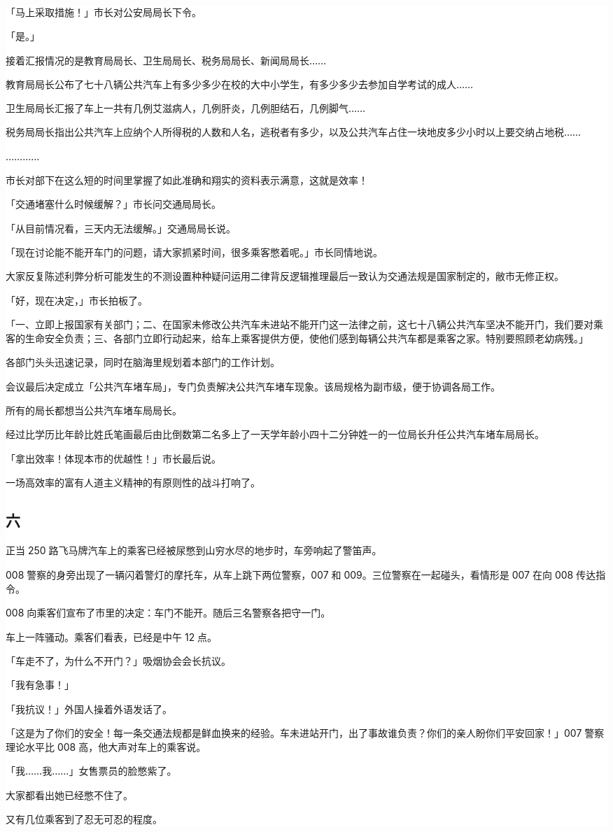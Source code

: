 「马上采取措施！」市长对公安局局长下令。

「是。」

接着汇报情况的是教育局局长、卫生局局长、税务局局长、新闻局局长……

教育局局长公布了七十八辆公共汽车上有多少多少在校的大中小学生，有多少多少去参加自学考试的成人……

卫生局局长汇报了车上一共有几例艾滋病人，几例肝炎，几例胆结石，几例脚气……

税务局局长指出公共汽车上应纳个人所得税的人数和人名，逃税者有多少，以及公共汽车占住一块地皮多少小时以上要交纳占地税……

…………

市长对部下在这么短的时间里掌握了如此准确和翔实的资料表示满意，这就是效率！

「交通堵塞什么时候缓解？」市长问交通局局长。

「从目前情况看，三天内无法缓解。」交通局局长说。

「现在讨论能不能开车门的问题，请大家抓紧时间，很多乘客憋着呢。」市长同情地说。

大家反复陈述利弊分析可能发生的不测设置种种疑问运用二律背反逻辑推理最后一致认为交通法规是国家制定的，敝市无修正权。

「好，现在决定，」市长拍板了。

「一、立即上报国家有关部门；二、在国家未修改公共汽车未进站不能开门这一法律之前，这七十八辆公共汽车坚决不能开门，我们要对乘客的生命安全负责；三、各部门立即行动起来，给车上乘客提供方便，使他们感到每辆公共汽车都是乘客之家。特别要照顾老幼病残。」

各部门头头迅速记录，同时在脑海里规划着本部门的工作计划。

会议最后决定成立「公共汽车堵车局」，专门负责解决公共汽车堵车现象。该局规格为副市级，便于协调各局工作。

所有的局长都想当公共汽车堵车局局长。

经过比学历比年龄比姓氏笔画最后由比倒数第二名多上了一天学年龄小四十二分钟姓一的一位局长升任公共汽车堵车局局长。

「拿出效率！体现本市的优越性！」市长最后说。

一场高效率的富有人道主义精神的有原则性的战斗打响了。

## 六

正当 250 路飞马牌汽车上的乘客已经被尿憋到山穷水尽的地步时，车旁响起了警笛声。

008 警察的身旁出现了一辆闪着警灯的摩托车，从车上跳下两位警察，007 和 009。三位警察在一起碰头，看情形是 007 在向 008 传达指令。

008 向乘客们宣布了市里的决定：车门不能开。随后三名警察各把守一门。

车上一阵骚动。乘客们看表，已经是中午 12 点。

「车走不了，为什么不开门？」吸烟协会会长抗议。

「我有急事！」

「我抗议！」外国人操着外语发话了。

「这是为了你们的安全！每一条交通法规都是鲜血换来的经验。车未进站开门，出了事故谁负责？你们的亲人盼你们平安回家！」007 警察理论水平比 008 高，他大声对车上的乘客说。

「我……我……」女售票员的脸憋紫了。

大家都看出她已经憋不住了。

又有几位乘客到了忍无可忍的程度。

